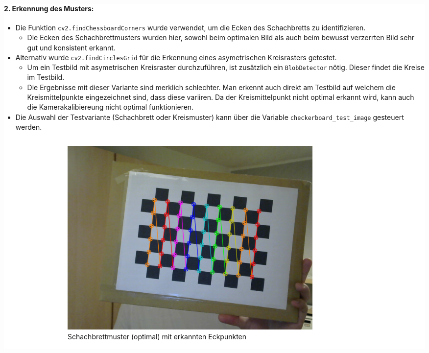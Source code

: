 <div style="page-break-after: always;"></div>

#### 2. Erkennung des Musters:

   - Die Funktion `cv2.findChessboardCorners` wurde verwendet, um die Ecken des Schachbretts zu identifizieren.
        - Die Ecken des Schachbrettmusters wurden hier, sowohl beim optimalen Bild als auch beim bewusst verzerrten Bild sehr gut und konsistent erkannt.
   - Alternativ wurde `cv2.findCirclesGrid` für die Erkennung eines asymetrischen Kreisrasters getestet.
        - Um ein Testbild mit asymetrischen Kreisraster durchzuführen, ist zusätzlich ein `BlobDetector` nötig. Dieser findet die Kreise im Testbild.
        - Die Ergebnisse mit dieser Variante sind merklich schlechter. Man erkennt auch direkt am Testbild auf welchem die Kreismittelpunkte eingezeichnet sind, dass diese variiren. Da der Kreismittelpunkt nicht optimal erkannt wird, kann auch die Kamerakalibiereung nicht optimal funktionieren.
   - Die Auswahl der Testvariante (Schachbrett oder Kreismuster) kann über die Variable `checkerboard_test_image` gesteuert werden.

<div style="display: flex; justify-content: center; gap: 20px;">
    <figure>
        <img src="./img/imgCB0.png" width="500"/>
        <figcaption style="">Schachbrettmuster (optimal) mit erkannten Eckpunkten</figcaption>
    </figure>
    <figure>